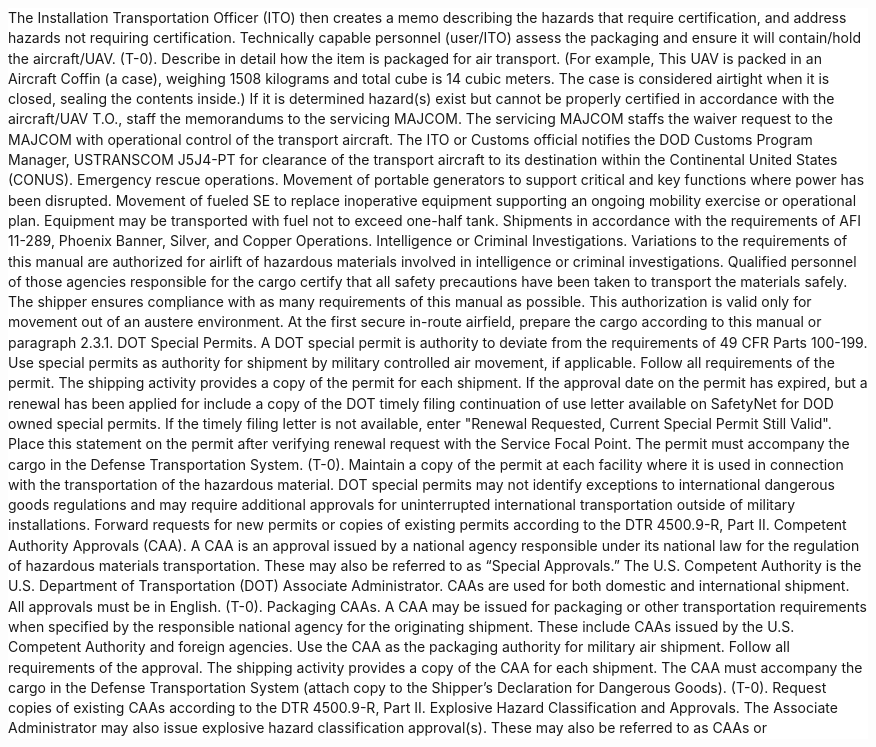 The Installation Transportation Officer (ITO) then creates a memo describing the hazards that require certification, and address hazards not requiring certification.
Technically capable personnel (user/ITO) assess the packaging and ensure it will contain/hold the aircraft/UAV. (T-0). Describe in detail how the item is packaged for air transport. (For example, This UAV is packed in an Aircraft Coffin (a case), weighing 1508 kilograms and total cube is 14 cubic meters. The case is considered airtight when it is closed, sealing the contents inside.)
If it is determined hazard(s) exist but cannot be properly certified in accordance with the aircraft/UAV T.O., staff the memorandums to the servicing MAJCOM. The servicing MAJCOM staffs the waiver request to the MAJCOM with operational control of the transport aircraft.
The ITO or Customs official notifies the DOD Customs Program Manager, USTRANSCOM J5J4-PT for clearance of the transport aircraft to its destination within the Continental United States (CONUS).
Emergency rescue operations.
Movement of portable generators to support critical and key functions where power has been disrupted.
Movement of fueled SE to replace inoperative equipment supporting an ongoing mobility exercise or operational plan. Equipment may be transported with fuel not to exceed one-half tank.
Shipments in accordance with the requirements of AFI 11-289, Phoenix Banner, Silver, and Copper Operations.
Intelligence or Criminal Investigations. Variations to the requirements of this manual are authorized for airlift of hazardous materials involved in intelligence or criminal investigations. Qualified personnel of those agencies responsible for the cargo certify that all safety precautions have been taken to transport the materials safely. The shipper ensures compliance with as many requirements of this manual as possible. This authorization is valid only for movement out of an austere environment. At the first secure in-route airfield, prepare the cargo according to this manual or paragraph 2.3.1.
DOT Special Permits. A DOT special permit is authority to deviate from the requirements of 49 CFR Parts 100-199. Use special permits as authority for shipment by military controlled air movement, if applicable. Follow all requirements of the permit.
The shipping activity provides a copy of the permit for each shipment. If the approval date on the permit has expired, but a renewal has been applied for include a copy of the DOT timely filing continuation of use letter available on SafetyNet for DOD owned special permits. If the timely filing letter is not available, enter "Renewal Requested, Current Special Permit Still Valid". Place this statement on the permit after verifying renewal request with the Service Focal Point.
The permit must accompany the cargo in the Defense Transportation System. (T-0).
Maintain a copy of the permit at each facility where it is used in connection with the transportation of the hazardous material.
DOT special permits may not identify exceptions to international dangerous goods regulations and may require additional approvals for uninterrupted international transportation outside of military installations.
Forward requests for new permits or copies of existing permits according to the DTR 4500.9-R, Part II.
Competent Authority Approvals (CAA). A CAA is an approval issued by a national agency responsible under its national law for the regulation of hazardous materials transportation. These may also be referred to as “Special Approvals.” The U.S. Competent Authority is the U.S. Department of Transportation (DOT) Associate Administrator. CAAs are used for both domestic and international shipment. All approvals must be in English. (T-0).
Packaging CAAs. A CAA may be issued for packaging or other transportation requirements when specified by the responsible national agency for the originating shipment. These include CAAs issued by the U.S. Competent Authority and foreign agencies.
Use the CAA as the packaging authority for military air shipment.
Follow all requirements of the approval.
The shipping activity provides a copy of the CAA for each shipment.
The CAA must accompany the cargo in the Defense Transportation System (attach copy to the Shipper’s Declaration for Dangerous Goods). (T-0).
Request copies of existing CAAs according to the DTR 4500.9-R, Part II.
Explosive Hazard Classification and Approvals. The Associate Administrator may also issue explosive hazard classification approval(s). These may also be referred to as CAAs or
